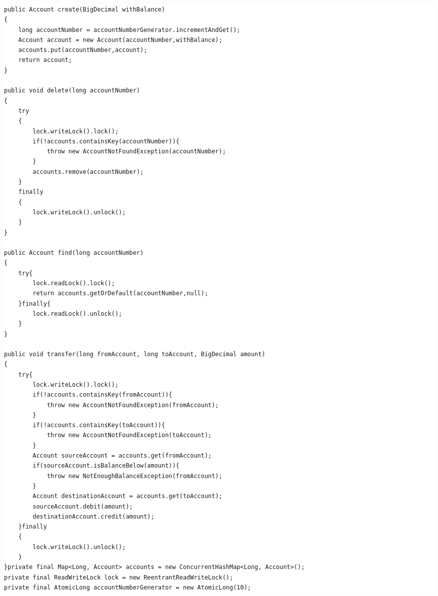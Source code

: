     public Account create(BigDecimal withBalance)
    {
        long accountNumber = accountNumberGenerator.incrementAndGet();
        Account account = new Account(accountNumber,withBalance);
        accounts.put(accountNumber,account);
        return account;
    }

    public void delete(long accountNumber)
    {
        try
        {
            lock.writeLock().lock();
            if(!accounts.containsKey(accountNumber)){
                throw new AccountNotFoundException(accountNumber);
            }
            accounts.remove(accountNumber);
        }
        finally
        {
            lock.writeLock().unlock();
        }
    }

    public Account find(long accountNumber)
    {
        try{
            lock.readLock().lock();
            return accounts.getOrDefault(accountNumber,null);
        }finally{
            lock.readLock().unlock();
        }
    }

    public void transfer(long fromAccount, long toAccount, BigDecimal amount)
    {
        try{
            lock.writeLock().lock();
            if(!accounts.containsKey(fromAccount)){
                throw new AccountNotFoundException(fromAccount);
            }
            if(!accounts.containsKey(toAccount)){
                throw new AccountNotFoundException(toAccount);
            }
            Account sourceAccount = accounts.get(fromAccount);
            if(sourceAccount.isBalanceBelow(amount)){
                throw new NotEnoughBalanceException(fromAccount);
            }
            Account destinationAccount = accounts.get(toAccount);
            sourceAccount.debit(amount);
            destinationAccount.credit(amount);
        }finally
        {
            lock.writeLock().unlock();
        }
    }private final Map<Long, Account> accounts = new ConcurrentHashMap<Long, Account>();
    private final ReadWriteLock lock = new ReentrantReadWriteLock();
    private final AtomicLong accountNumberGenerator = new AtomicLong(10);
